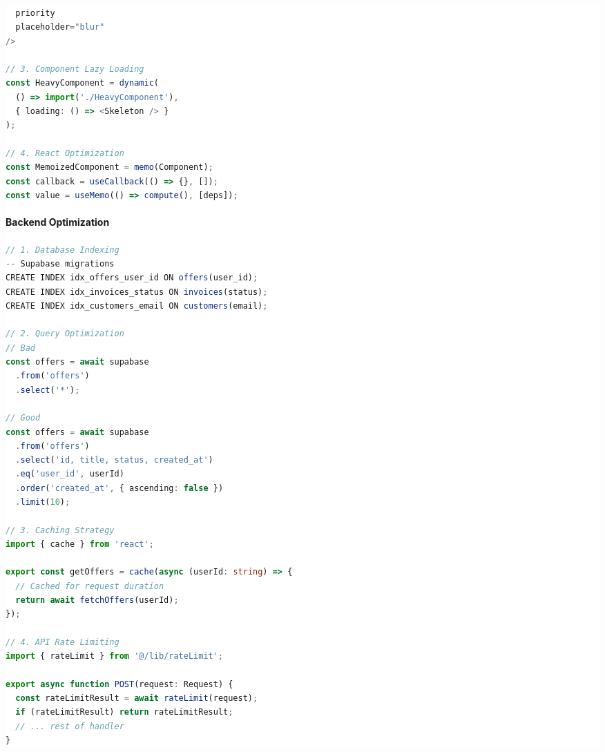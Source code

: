 ```typescript
  priority
  placeholder="blur"
/>

// 3. Component Lazy Loading
const HeavyComponent = dynamic(
  () => import('./HeavyComponent'),
  { loading: () => <Skeleton /> }
);

// 4. React Optimization
const MemoizedComponent = memo(Component);
const callback = useCallback(() => {}, []);
const value = useMemo(() => compute(), [deps]);
```

#### Backend Optimization
```typescript
// 1. Database Indexing
-- Supabase migrations
CREATE INDEX idx_offers_user_id ON offers(user_id);
CREATE INDEX idx_invoices_status ON invoices(status);
CREATE INDEX idx_customers_email ON customers(email);

// 2. Query Optimization
// Bad
const offers = await supabase
  .from('offers')
  .select('*');

// Good
const offers = await supabase
  .from('offers')
  .select('id, title, status, created_at')
  .eq('user_id', userId)
  .order('created_at', { ascending: false })
  .limit(10);

// 3. Caching Strategy
import { cache } from 'react';

export const getOffers = cache(async (userId: string) => {
  // Cached for request duration
  return await fetchOffers(userId);
});

// 4. API Rate Limiting
import { rateLimit } from '@/lib/rateLimit';

export async function POST(request: Request) {
  const rateLimitResult = await rateLimit(request);
  if (rateLimitResult) return rateLimitResult;
  // ... rest of handler
}
```

